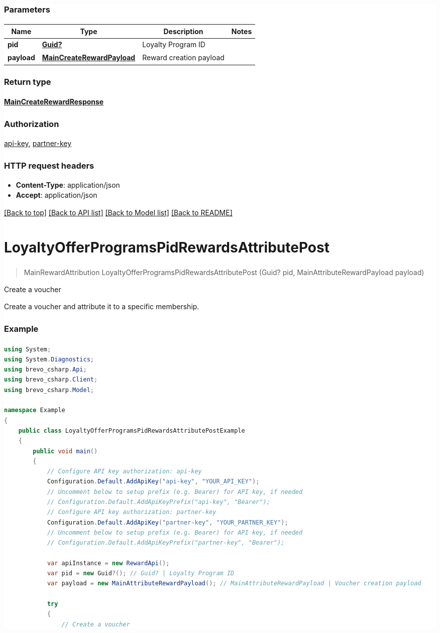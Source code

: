 ### Parameters

Name | Type | Description  | Notes
------------- | ------------- | ------------- | -------------
 **pid** | [**Guid?**](Guid?.md)| Loyalty Program ID | 
 **payload** | [**MainCreateRewardPayload**](MainCreateRewardPayload.md)| Reward creation payload | 

### Return type

[**MainCreateRewardResponse**](MainCreateRewardResponse.md)

### Authorization

[api-key](../README.md#api-key), [partner-key](../README.md#partner-key)

### HTTP request headers

 - **Content-Type**: application/json
 - **Accept**: application/json

[[Back to top]](#) [[Back to API list]](../README.md#documentation-for-api-endpoints) [[Back to Model list]](../README.md#documentation-for-models) [[Back to README]](../README.md)

<a name="loyaltyofferprogramspidrewardsattributepost"></a>
# **LoyaltyOfferProgramsPidRewardsAttributePost**
> MainRewardAttribution LoyaltyOfferProgramsPidRewardsAttributePost (Guid? pid, MainAttributeRewardPayload payload)

Create a voucher

Create a voucher and attribute it to a specific membership.

### Example
```csharp
using System;
using System.Diagnostics;
using brevo_csharp.Api;
using brevo_csharp.Client;
using brevo_csharp.Model;

namespace Example
{
    public class LoyaltyOfferProgramsPidRewardsAttributePostExample
    {
        public void main()
        {
            // Configure API key authorization: api-key
            Configuration.Default.AddApiKey("api-key", "YOUR_API_KEY");
            // Uncomment below to setup prefix (e.g. Bearer) for API key, if needed
            // Configuration.Default.AddApiKeyPrefix("api-key", "Bearer");
            // Configure API key authorization: partner-key
            Configuration.Default.AddApiKey("partner-key", "YOUR_PARTNER_KEY");
            // Uncomment below to setup prefix (e.g. Bearer) for API key, if needed
            // Configuration.Default.AddApiKeyPrefix("partner-key", "Bearer");

            var apiInstance = new RewardApi();
            var pid = new Guid?(); // Guid? | Loyalty Program ID
            var payload = new MainAttributeRewardPayload(); // MainAttributeRewardPayload | Voucher creation payload

            try
            {
                // Create a voucher
```